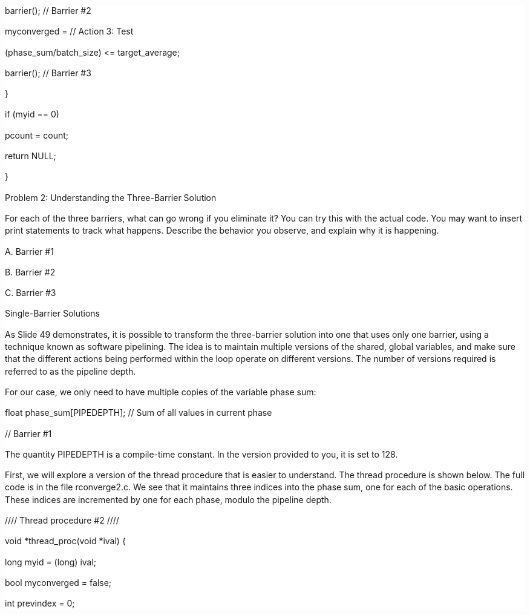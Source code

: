 barrier(); // Barrier #2

myconverged = // Action 3: Test

(phase_sum/batch_size) <= target_average;

barrier(); // Barrier #3

}

if (myid == 0)

pcount = count;

return NULL;

}


Problem 2: Understanding the Three-Barrier Solution

For each of the three barriers, what can go wrong if you eliminate it? You can try this with the actual code. You may want to insert print statements to track what happens. Describe the behavior you observe, and explain why it is happening.

A. Barrier #1

B. Barrier #2

C. Barrier #3

Single-Barrier Solutions

As Slide 49 demonstrates, it is possible to transform the three-barrier solution into one that uses only one barrier, using a technique known as software pipelining. The idea is to maintain multiple versions of the shared, global variables, and make sure that the different actions being performed within the loop operate on different versions. The number of versions required is referred to as the pipeline depth.

For our case, we only need to have multiple copies of the variable phase sum:

float phase_sum[PIPEDEPTH]; // Sum of all values in current phase

// Barrier #1

The quantity PIPEDEPTH is a compile-time constant. In the version provided to you, it is set to 128.

First, we will explore a version of the thread procedure that is easier to understand. The thread procedure is shown below. The full code is in the file rconverge2.c. We see that it maintains three indices into the phase sum, one for each of the basic operations. These indices are incremented by one for each phase, modulo the pipeline depth.

//// Thread procedure #2 ////

void *thread_proc(void *ival) {

long myid = (long) ival;

bool myconverged = false;

int previndex = 0;
